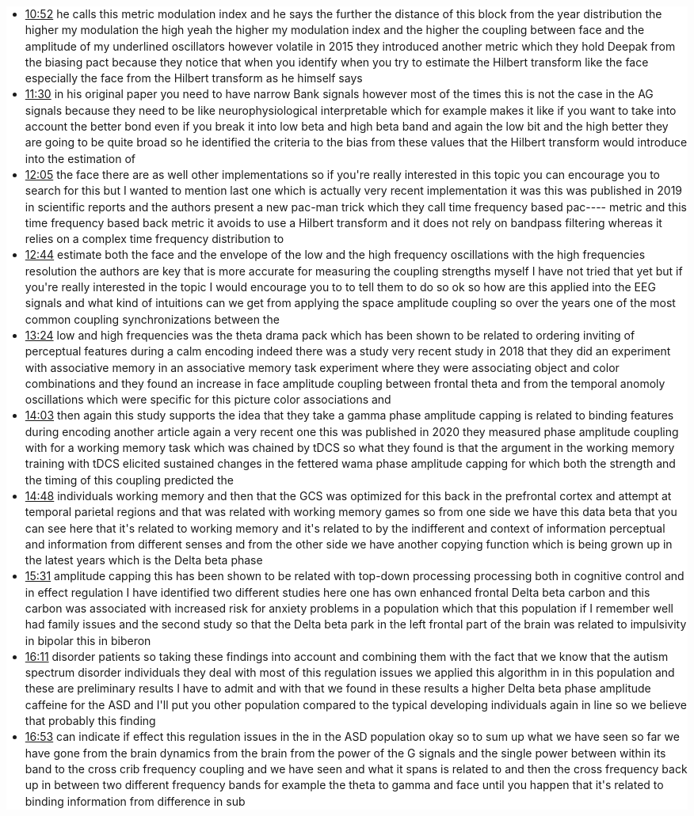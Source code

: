 - [10:52](https://www.youtube.com/watch?v=wU1NM1Jl4a0&t=652s) he calls this metric modulation index and he says the further the distance of this block from the year distribution the higher my modulation the high yeah the higher my modulation index and the higher the coupling between face and the amplitude of my underlined oscillators however volatile in 2015 they introduced another metric which they hold Deepak from the biasing pact because they notice that when you identify when you try to estimate the Hilbert transform like the face especially the face from the Hilbert transform as he himself says
- [11:30](https://www.youtube.com/watch?v=wU1NM1Jl4a0&t=690s) in his original paper you need to have narrow Bank signals however most of the times this is not the case in the AG signals because they need to be like neurophysiological interpretable which for example makes it like if you want to take into account the better bond even if you break it into low beta and high beta band and again the low bit and the high better they are going to be quite broad so he identified the criteria to the bias from these values that the Hilbert transform would introduce into the estimation of
- [12:05](https://www.youtube.com/watch?v=wU1NM1Jl4a0&t=725s) the face there are as well other implementations so if you're really interested in this topic you can encourage you to search for this but I wanted to mention last one which is actually very recent implementation it was this was published in 2019 in scientific reports and the authors present a new pac-man trick which they call time frequency based pac---- metric and this time frequency based back metric it avoids to use a Hilbert transform and it does not rely on bandpass filtering whereas it relies on a complex time frequency distribution to
- [12:44](https://www.youtube.com/watch?v=wU1NM1Jl4a0&t=764s) estimate both the face and the envelope of the low and the high frequency oscillations with the high frequencies resolution the authors are key that is more accurate for measuring the coupling strengths myself I have not tried that yet but if you're really interested in the topic I would encourage you to to tell them to do so ok so how are this applied into the EEG signals and what kind of intuitions can we get from applying the space amplitude coupling so over the years one of the most common coupling synchronizations between the
- [13:24](https://www.youtube.com/watch?v=wU1NM1Jl4a0&t=804s) low and high frequencies was the theta drama pack which has been shown to be related to ordering inviting of perceptual features during a calm encoding indeed there was a study very recent study in 2018 that they did an experiment with associative memory in an associative memory task experiment where they were associating object and color combinations and they found an increase in face amplitude coupling between frontal theta and from the temporal anomoly oscillations which were specific for this picture color associations and
- [14:03](https://www.youtube.com/watch?v=wU1NM1Jl4a0&t=843s) then again this study supports the idea that they take a gamma phase amplitude capping is related to binding features during encoding another article again a very recent one this was published in 2020 they measured phase amplitude coupling with for a working memory task which was chained by tDCS so what they found is that the argument in the working memory training with tDCS elicited sustained changes in the fettered wama phase amplitude capping for which both the strength and the timing of this coupling predicted the
- [14:48](https://www.youtube.com/watch?v=wU1NM1Jl4a0&t=888s) individuals working memory and then that the GCS was optimized for this back in the prefrontal cortex and attempt at temporal parietal regions and that was related with working memory games so from one side we have this data beta that you can see here that it's related to working memory and it's related to by the indifferent and context of information perceptual and information from different senses and from the other side we have another copying function which is being grown up in the latest years which is the Delta beta phase
- [15:31](https://www.youtube.com/watch?v=wU1NM1Jl4a0&t=931s) amplitude capping this has been shown to be related with top-down processing processing both in cognitive control and in effect regulation I have identified two different studies here one has own enhanced frontal Delta beta carbon and this carbon was associated with increased risk for anxiety problems in a population which that this population if I remember well had family issues and the second study so that the Delta beta park in the left frontal part of the brain was related to impulsivity in bipolar this in biberon
- [16:11](https://www.youtube.com/watch?v=wU1NM1Jl4a0&t=971s) disorder patients so taking these findings into account and combining them with the fact that we know that the autism spectrum disorder individuals they deal with most of this regulation issues we applied this algorithm in in this population and these are preliminary results I have to admit and with that we found in these results a higher Delta beta phase amplitude caffeine for the ASD and I'll put you other population compared to the typical developing individuals again in line so we believe that probably this finding
- [16:53](https://www.youtube.com/watch?v=wU1NM1Jl4a0&t=1013s) can indicate if effect this regulation issues in the in the ASD population okay so to sum up what we have seen so far we have gone from the brain dynamics from the brain from the power of the G signals and the single power between within its band to the cross crib frequency coupling and we have seen and what it spans is related to and then the cross frequency back up in between two different frequency bands for example the theta to gamma and face until you happen that it's related to binding information from difference in sub
